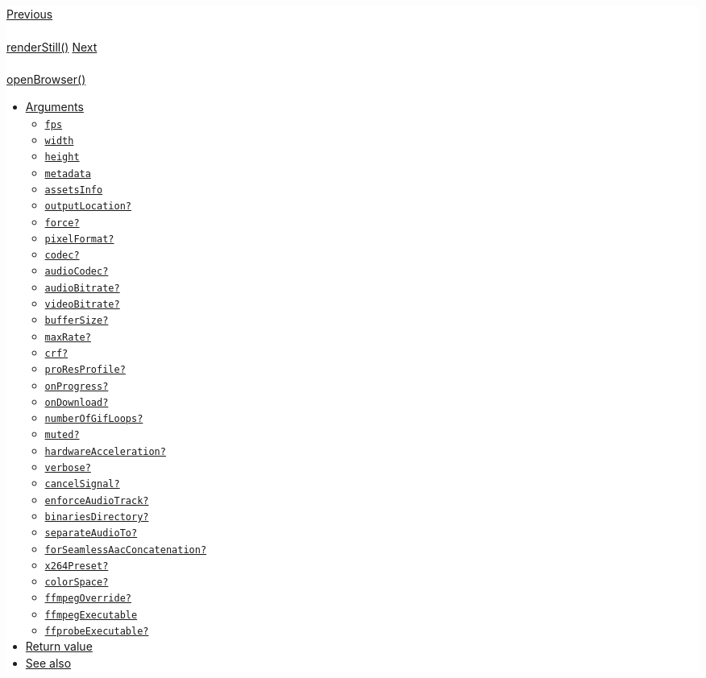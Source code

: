 [Previous\
\
renderStill()](/docs/renderer/render-still) [Next\
\
openBrowser()](/docs/renderer/open-browser)

- [Arguments](#arguments)
  - [`fps`](#fps)
  - [`width`](#width)
  - [`height`](#height)
  - [`metadata`](#metadata)
  - [`assetsInfo`](#assetsinfo)
  - [`outputLocation?`](#outputlocation)
  - [`force?`](#force)
  - [`pixelFormat?`](#pixelformat)
  - [`codec?`](#codec)
  - [`audioCodec?`](#audiocodec)
  - [`audioBitrate?`](#audiobitrate)
  - [`videoBitrate?`](#videobitrate)
  - [`bufferSize?`](#buffersize)
  - [`maxRate?`](#maxrate)
  - [`crf?`](#crf)
  - [`proResProfile?`](#proresprofile)
  - [`onProgress?`](#onprogress)
  - [`onDownload?`](#ondownload)
  - [`numberOfGifLoops?`](#numberofgifloops)
  - [`muted?`](#muted)
  - [`hardwareAcceleration?`](#hardwareacceleration)
  - [`verbose?`](#verbose)
  - [`cancelSignal?`](#cancelsignal)
  - [`enforceAudioTrack?`](#enforceaudiotrack)
  - [`binariesDirectory?`](#binariesdirectory)
  - [`separateAudioTo?`](#separateaudioto)
  - [`forSeamlessAacConcatenation?`](#forseamlessaacconcatenation)
  - [`x264Preset?`](#x264preset)
  - [`colorSpace?`](#colorspace)
  - [`ffmpegOverride?`](#ffmpegoverride)
  - [`ffmpegExecutable`](#ffmpegexecutable)
  - [`ffprobeExecutable?`](#ffprobeexecutable-)
- [Return value](#return-value)
- [See also](#see-also)
